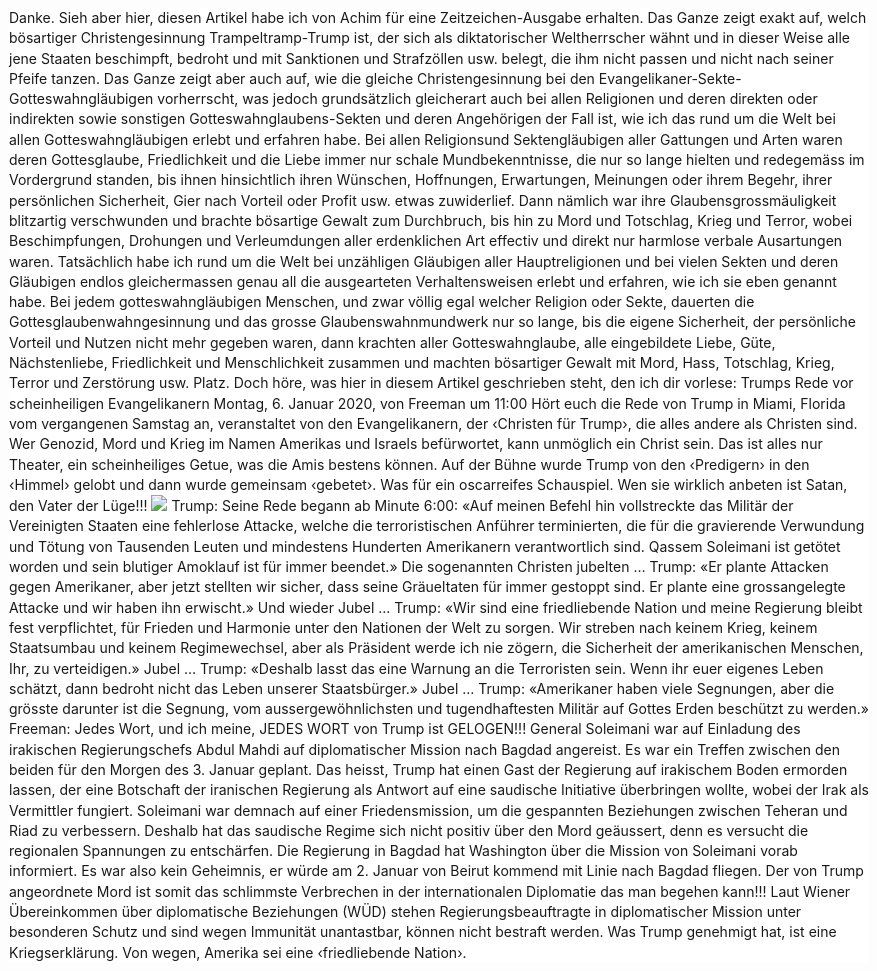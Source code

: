 Danke. Sieh aber hier, diesen Artikel habe ich von Achim für eine Zeitzeichen-Ausgabe erhalten. Das Ganze zeigt exakt auf, welch bösartiger Christengesinnung Trampeltramp-Trump ist, der sich als diktatorischer Weltherrscher wähnt und in dieser Weise alle jene Staaten beschimpft, bedroht und mit Sanktionen und Strafzöllen usw. belegt, die ihm nicht passen und nicht nach seiner Pfeife tanzen. Das Ganze zeigt aber auch auf, wie die gleiche Christengesinnung bei den Evangelikaner-Sekte-Gotteswahngläubigen vorherrscht, was jedoch grundsätzlich gleicherart auch bei allen Religionen und deren direkten oder indirekten sowie sonstigen Gotteswahnglaubens-Sekten und deren Angehörigen der Fall ist, wie ich das rund um die Welt bei allen Gotteswahngläubigen erlebt und erfahren habe. Bei allen Religionsund Sektengläubigen aller Gattungen und Arten waren deren Gottesglaube, Friedlichkeit und die Liebe immer nur schale Mundbekenntnisse, die nur so lange hielten und redegemäss im Vordergrund standen, bis ihnen hinsichtlich ihren Wünschen, Hoffnungen, Erwartungen, Meinungen oder ihrem Begehr, ihrer persönlichen Sicherheit, Gier nach Vorteil oder Profit usw. etwas zuwiderlief. Dann nämlich war ihre Glaubensgrossmäuligkeit blitzartig verschwunden und brachte bösartige Gewalt zum Durchbruch, bis hin zu Mord und Totschlag, Krieg und Terror, wobei Beschimpfungen, Drohungen und Verleumdungen aller erdenklichen Art effectiv und direkt nur harmlose verbale Ausartungen waren. Tatsächlich habe ich rund um die Welt bei unzähligen Gläubigen aller Hauptreligionen und bei vielen Sekten und deren Gläubigen endlos gleichermassen genau all die ausgearteten Verhaltensweisen erlebt und erfahren, wie ich sie eben genannt habe. Bei jedem gotteswahngläubigen Menschen, und zwar völlig egal welcher Religion oder Sekte, dauerten die Gottesglaubenwahngesinnung und das grosse Glaubenswahnmundwerk nur so lange, bis die eigene Sicherheit, der persönliche Vorteil und Nutzen nicht mehr gegeben waren, dann krachten aller Gotteswahnglaube, alle eingebildete Liebe, Güte, Nächstenliebe, Friedlichkeit und Menschlichkeit zusammen und machten bösartiger Gewalt mit Mord, Hass, Totschlag, Krieg, Terror und Zerstörung usw. Platz. Doch höre, was hier in diesem Artikel geschrieben steht, den ich dir vorlese:
Trumps Rede vor scheinheiligen Evangelikanern
Montag, 6. Januar 2020, von Freeman um 11:00
Hört euch die Rede von Trump in Miami, Florida vom vergangenen Samstag an, veranstaltet von den Evangelikanern, der ‹Christen für Trump›, die alles andere als Christen sind. Wer Genozid, Mord und Krieg im Namen Amerikas und Israels befürwortet, kann unmöglich ein Christ sein. Das ist alles nur Theater, ein scheinheiliges Getue, was die Amis bestens können.
Auf der Bühne wurde Trump von den ‹Predigern› in den ‹Himmel› gelobt und dann wurde gemeinsam ‹gebetet›. Was für ein oscarreifes Schauspiel. Wen sie wirklich anbeten ist Satan, den Vater der Lüge!!!
[![](https://www.futureofmankind.co.uk/w/images/5/55/CR733-Image3.jpg)](https://www.futureofmankind.co.uk/Billy_Meier/<https:/www.futureofmankind.co.uk/w/images/5/55/CR733-Image3.jpg>)
Trump: Seine Rede begann ab Minute 6:00:
«Auf meinen Befehl hin vollstreckte das Militär der Vereinigten Staaten eine fehlerlose Attacke, welche die terroristischen Anführer terminierten, die für die gravierende Verwundung und Tötung von Tausenden Leuten und mindestens Hunderten Amerikanern verantwortlich sind. Qassem Soleimani ist getötet worden und sein blutiger Amoklauf ist für immer beendet.» Die sogenannten Christen jubelten …
Trump: «Er plante Attacken gegen Amerikaner, aber jetzt stellten wir sicher, dass seine Gräueltaten für immer gestoppt sind. Er plante eine grossangelegte Attacke und wir haben ihn erwischt.» Und wieder Jubel …
Trump: «Wir sind eine friedliebende Nation und meine Regierung bleibt fest verpflichtet, für Frieden und Harmonie unter den Nationen der Welt zu sorgen. Wir streben nach keinem Krieg, keinem Staatsumbau und keinem Regimewechsel, aber als Präsident werde ich nie zögern, die Sicherheit der amerikanischen Menschen, Ihr, zu verteidigen.» Jubel …
Trump: «Deshalb lasst das eine Warnung an die Terroristen sein. Wenn ihr euer eigenes Leben schätzt, dann bedroht nicht das Leben unserer Staatsbürger.» Jubel …
Trump: «Amerikaner haben viele Segnungen, aber die grösste darunter ist die Segnung, vom aussergewöhnlichsten und tugendhaftesten Militär auf Gottes Erden beschützt zu werden.»
Freeman: Jedes Wort, und ich meine, JEDES WORT von Trump ist GELOGEN!!!
General Soleimani war auf Einladung des irakischen Regierungschefs Abdul Mahdi auf diplomatischer Mission nach Bagdad angereist. Es war ein Treffen zwischen den beiden für den Morgen des 3. Januar geplant. Das heisst, Trump hat einen Gast der Regierung auf irakischem Boden ermorden lassen, der eine Botschaft der iranischen Regierung als Antwort auf eine saudische Initiative überbringen wollte, wobei der Irak als Vermittler fungiert. Soleimani war demnach auf einer Friedensmission, um die gespannten Beziehungen zwischen Teheran und Riad zu verbessern. Deshalb hat das saudische Regime sich nicht positiv über den Mord geäussert, denn es versucht die regionalen Spannungen zu entschärfen. Die Regierung in Bagdad hat Washington über die Mission von Soleimani vorab informiert. Es war also kein Geheimnis, er würde am 2. Januar von Beirut kommend mit Linie nach Bagdad fliegen.
Der von Trump angeordnete Mord ist somit das schlimmste Verbrechen in der internationalen Diplomatie das man begehen kann!!! Laut Wiener Übereinkommen über diplomatische Beziehungen (WÜD) stehen Regierungsbeauftragte in diplomatischer Mission unter besonderen Schutz und sind wegen Immunität unantastbar, können nicht bestraft werden. Was Trump genehmigt hat, ist eine Kriegserklärung.
Von wegen, Amerika sei eine ‹friedliebende Nation›.